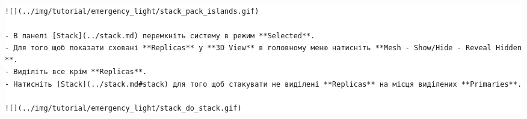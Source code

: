     ![](../img/tutorial/emergency_light/stack_pack_islands.gif)

    - В панелі [Stack](../stack.md) перемкніть систему в режим **Selected**.
    - Для того щоб показати сховані **Replicas** у **3D View** в головному меню натисніть **Mesh - Show/Hide - Reveal Hidden**.
    - Виділіть все крім **Replicas**.
    - Натисніть [Stack](../stack.md#stack) для того щоб стакувати не виділені **Replicas** на місця виділених **Primaries**.

    ![](../img/tutorial/emergency_light/stack_do_stack.gif)
